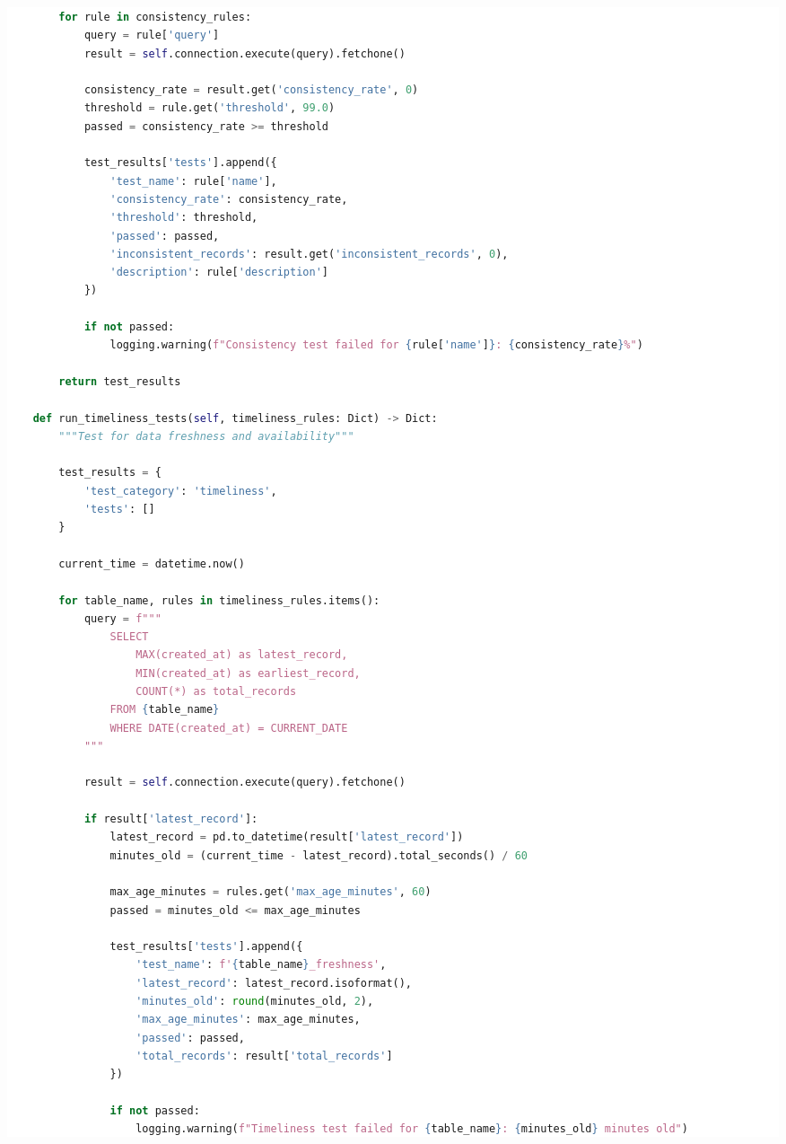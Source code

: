 ```python
        for rule in consistency_rules:
            query = rule['query']
            result = self.connection.execute(query).fetchone()
            
            consistency_rate = result.get('consistency_rate', 0)
            threshold = rule.get('threshold', 99.0)
            passed = consistency_rate >= threshold
            
            test_results['tests'].append({
                'test_name': rule['name'],
                'consistency_rate': consistency_rate,
                'threshold': threshold,
                'passed': passed,
                'inconsistent_records': result.get('inconsistent_records', 0),
                'description': rule['description']
            })
            
            if not passed:
                logging.warning(f"Consistency test failed for {rule['name']}: {consistency_rate}%")
        
        return test_results
    
    def run_timeliness_tests(self, timeliness_rules: Dict) -> Dict:
        """Test for data freshness and availability"""
        
        test_results = {
            'test_category': 'timeliness',
            'tests': []
        }
        
        current_time = datetime.now()
        
        for table_name, rules in timeliness_rules.items():
            query = f"""
                SELECT 
                    MAX(created_at) as latest_record,
                    MIN(created_at) as earliest_record,
                    COUNT(*) as total_records
                FROM {table_name}
                WHERE DATE(created_at) = CURRENT_DATE
            """
            
            result = self.connection.execute(query).fetchone()
            
            if result['latest_record']:
                latest_record = pd.to_datetime(result['latest_record'])
                minutes_old = (current_time - latest_record).total_seconds() / 60
                
                max_age_minutes = rules.get('max_age_minutes', 60)
                passed = minutes_old <= max_age_minutes
                
                test_results['tests'].append({
                    'test_name': f'{table_name}_freshness',
                    'latest_record': latest_record.isoformat(),
                    'minutes_old': round(minutes_old, 2),
                    'max_age_minutes': max_age_minutes,
                    'passed': passed,
                    'total_records': result['total_records']
                })
                
                if not passed:
                    logging.warning(f"Timeliness test failed for {table_name}: {minutes_old} minutes old")
```